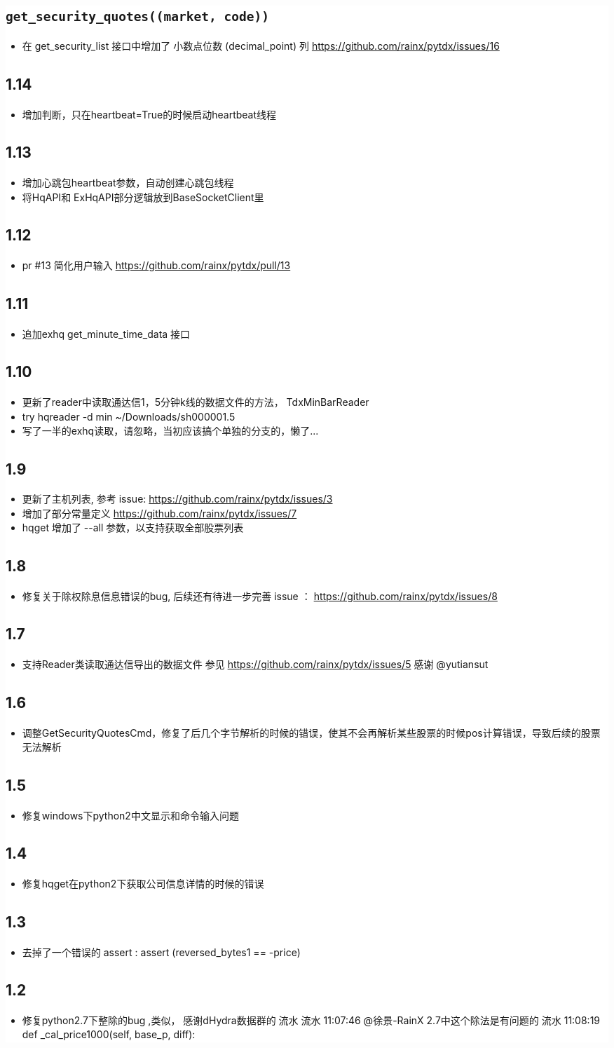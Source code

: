 ```get_security_quotes((market, code))```
------
* 在 get_security_list 接口中增加了 小数点位数 (decimal_point) 列 https://github.com/rainx/pytdx/issues/16

1.14
------
* 增加判断，只在heartbeat=True的时候启动heartbeat线程

1.13
------
* 增加心跳包heartbeat参数，自动创建心跳包线程
* 将HqAPI和 ExHqAPI部分逻辑放到BaseSocketClient里

1.12
------
* pr #13 简化用户输入 https://github.com/rainx/pytdx/pull/13

1.11
------
* 追加exhq get_minute_time_data 接口

1.10
------
* 更新了reader中读取通达信1，5分钟k线的数据文件的方法， TdxMinBarReader
* try hqreader -d min ~/Downloads/sh000001.5
* 写了一半的exhq读取，请忽略，当初应该搞个单独的分支的，懒了...

1.9
------
* 更新了主机列表, 参考 issue: https://github.com/rainx/pytdx/issues/3
* 增加了部分常量定义 https://github.com/rainx/pytdx/issues/7
* hqget 增加了 --all 参数，以支持获取全部股票列表

1.8
------
* 修复关于除权除息信息错误的bug, 后续还有待进一步完善  issue ： https://github.com/rainx/pytdx/issues/8

1.7
------
* 支持Reader类读取通达信导出的数据文件 参见 https://github.com/rainx/pytdx/issues/5 感谢 @yutiansut

1.6
------
* 调整GetSecurityQuotesCmd，修复了后几个字节解析的时候的错误，使其不会再解析某些股票的时候pos计算错误，导致后续的股票无法解析

1.5
------
* 修复windows下python2中文显示和命令输入问题

1.4
------
* 修复hqget在python2下获取公司信息详情的时候的错误

1.3
------
* 去掉了一个错误的 assert : assert (reversed_bytes1 == -price)

1.2
------
* 修复python2.7下整除的bug ,类似， 感谢dHydra数据群的 流水
    流水  11:07:46
    @徐景-RainX 2.7中这个除法是有问题的
    流水  11:08:19
        def _cal_price1000(self, base_p, diff):
```